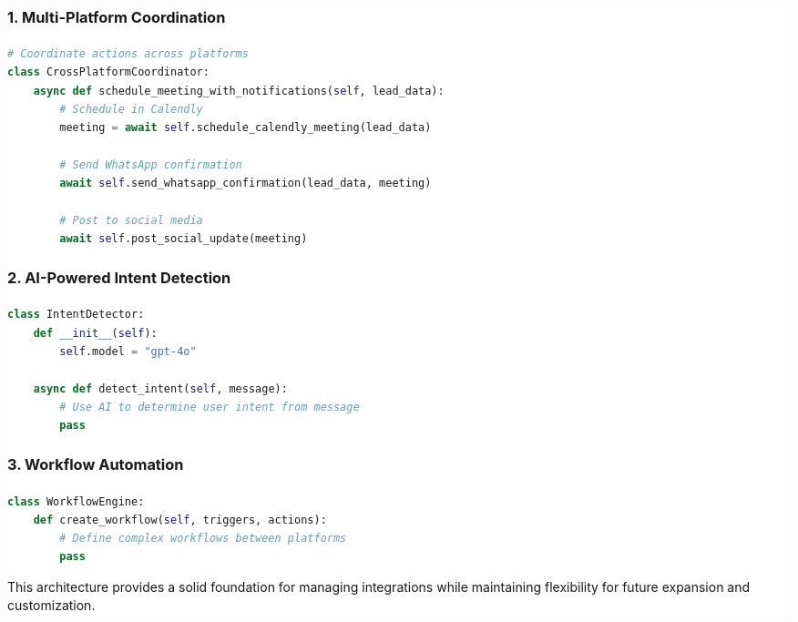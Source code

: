 ### 1. Multi-Platform Coordination

```python
# Coordinate actions across platforms
class CrossPlatformCoordinator:
    async def schedule_meeting_with_notifications(self, lead_data):
        # Schedule in Calendly
        meeting = await self.schedule_calendly_meeting(lead_data)
        
        # Send WhatsApp confirmation
        await self.send_whatsapp_confirmation(lead_data, meeting)
        
        # Post to social media
        await self.post_social_update(meeting)
```

### 2. AI-Powered Intent Detection

```python
class IntentDetector:
    def __init__(self):
        self.model = "gpt-4o"
    
    async def detect_intent(self, message):
        # Use AI to determine user intent from message
        pass
```

### 3. Workflow Automation

```python
class WorkflowEngine:
    def create_workflow(self, triggers, actions):
        # Define complex workflows between platforms
        pass
```

This architecture provides a solid foundation for managing integrations while maintaining flexibility for future expansion and customization. 